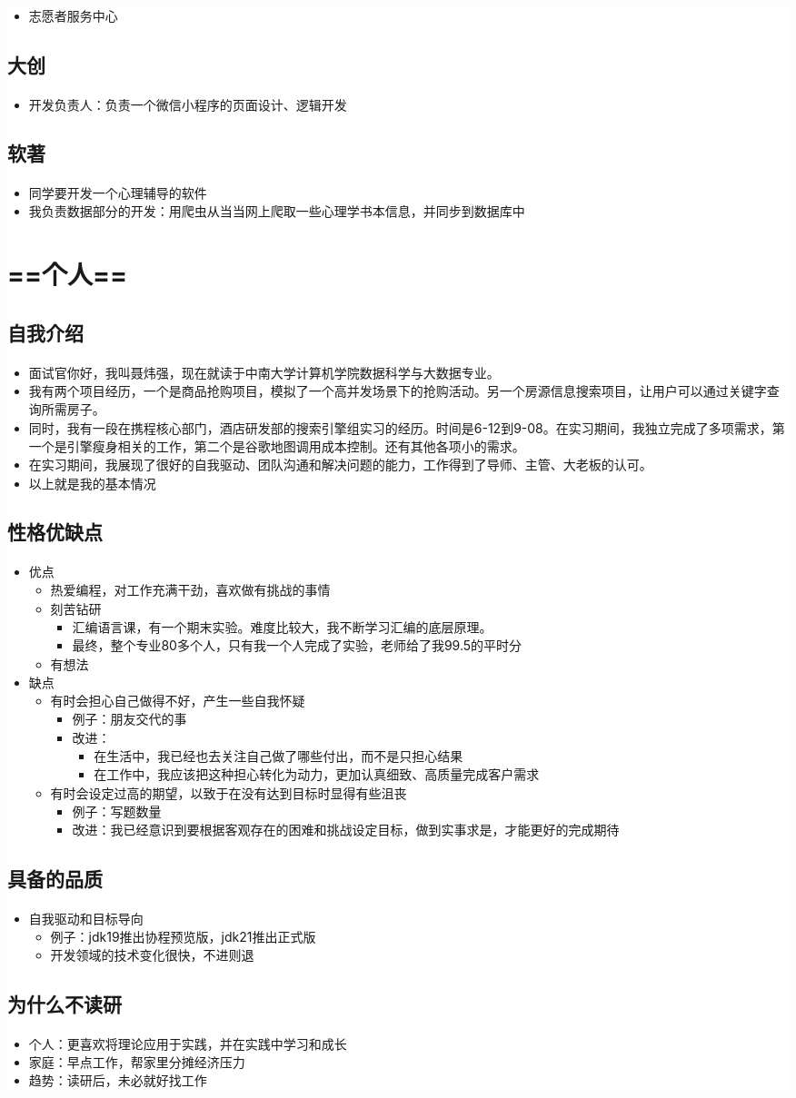 - 志愿者服务中心

## 大创

- 开发负责人：负责一个微信小程序的页面设计、逻辑开发

## 软著

- 同学要开发一个心理辅导的软件
- 我负责数据部分的开发：用爬虫从当当网上爬取一些心理学书本信息，并同步到数据库中

# ==个人==

## 自我介绍

- 面试官你好，我叫聂炜强，现在就读于中南大学计算机学院数据科学与大数据专业。
- 我有两个项目经历，一个是商品抢购项目，模拟了一个高并发场景下的抢购活动。另一个房源信息搜索项目，让用户可以通过关键字查询所需房子。
- 同时，我有一段在携程核心部门，酒店研发部的搜索引擎组实习的经历。时间是6-12到9-08。在实习期间，我独立完成了多项需求，第一个是引擎瘦身相关的工作，第二个是谷歌地图调用成本控制。还有其他各项小的需求。
- 在实习期间，我展现了很好的自我驱动、团队沟通和解决问题的能力，工作得到了导师、主管、大老板的认可。
- 以上就是我的基本情况

## 性格优缺点

- 优点
  - 热爱编程，对工作充满干劲，喜欢做有挑战的事情
  - 刻苦钻研
    - 汇编语言课，有一个期末实验。难度比较大，我不断学习汇编的底层原理。
    - 最终，整个专业80多个人，只有我一个人完成了实验，老师给了我99.5的平时分
  - 有想法
- 缺点
  - 有时会担心自己做得不好，产生一些自我怀疑
    - 例子：朋友交代的事
    - 改进：
      - 在生活中，我已经也去关注自己做了哪些付出，而不是只担心结果
      - 在工作中，我应该把这种担心转化为动力，更加认真细致、高质量完成客户需求
  - 有时会设定过高的期望，以致于在没有达到目标时显得有些沮丧
    - 例子：写题数量
    - 改进：我已经意识到要根据客观存在的困难和挑战设定目标，做到实事求是，才能更好的完成期待

## 具备的品质

- 自我驱动和目标导向
  - 例子：jdk19推出协程预览版，jdk21推出正式版
  - 开发领域的技术变化很快，不进则退

## 为什么不读研

- 个人：更喜欢将理论应用于实践，并在实践中学习和成长
- 家庭：早点工作，帮家里分摊经济压力
- 趋势：读研后，未必就好找工作
